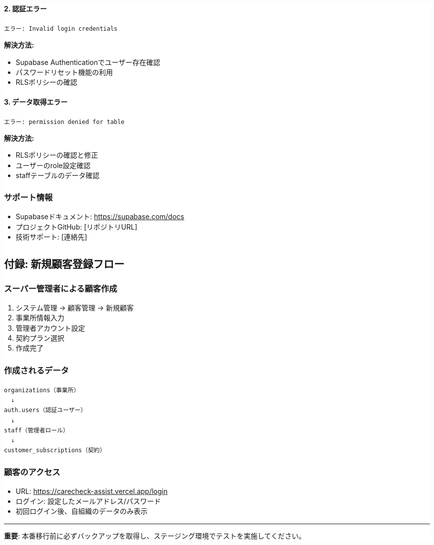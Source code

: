#### 2. 認証エラー
```
エラー: Invalid login credentials
```
**解決方法:**
- Supabase Authenticationでユーザー存在確認
- パスワードリセット機能の利用
- RLSポリシーの確認

#### 3. データ取得エラー
```
エラー: permission denied for table
```
**解決方法:**
- RLSポリシーの確認と修正
- ユーザーのrole設定確認
- staffテーブルのデータ確認

### サポート情報
- Supabaseドキュメント: https://supabase.com/docs
- プロジェクトGitHub: [リポジトリURL]
- 技術サポート: [連絡先]

## 付録: 新規顧客登録フロー

### スーパー管理者による顧客作成
1. システム管理 → 顧客管理 → 新規顧客
2. 事業所情報入力
3. 管理者アカウント設定
4. 契約プラン選択
5. 作成完了

### 作成されるデータ
```
organizations（事業所）
  ↓
auth.users（認証ユーザー）
  ↓
staff（管理者ロール）
  ↓
customer_subscriptions（契約）
```

### 顧客のアクセス
- URL: https://carecheck-assist.vercel.app/login
- ログイン: 設定したメールアドレス/パスワード
- 初回ログイン後、自組織のデータのみ表示

---

**重要**: 本番移行前に必ずバックアップを取得し、ステージング環境でテストを実施してください。